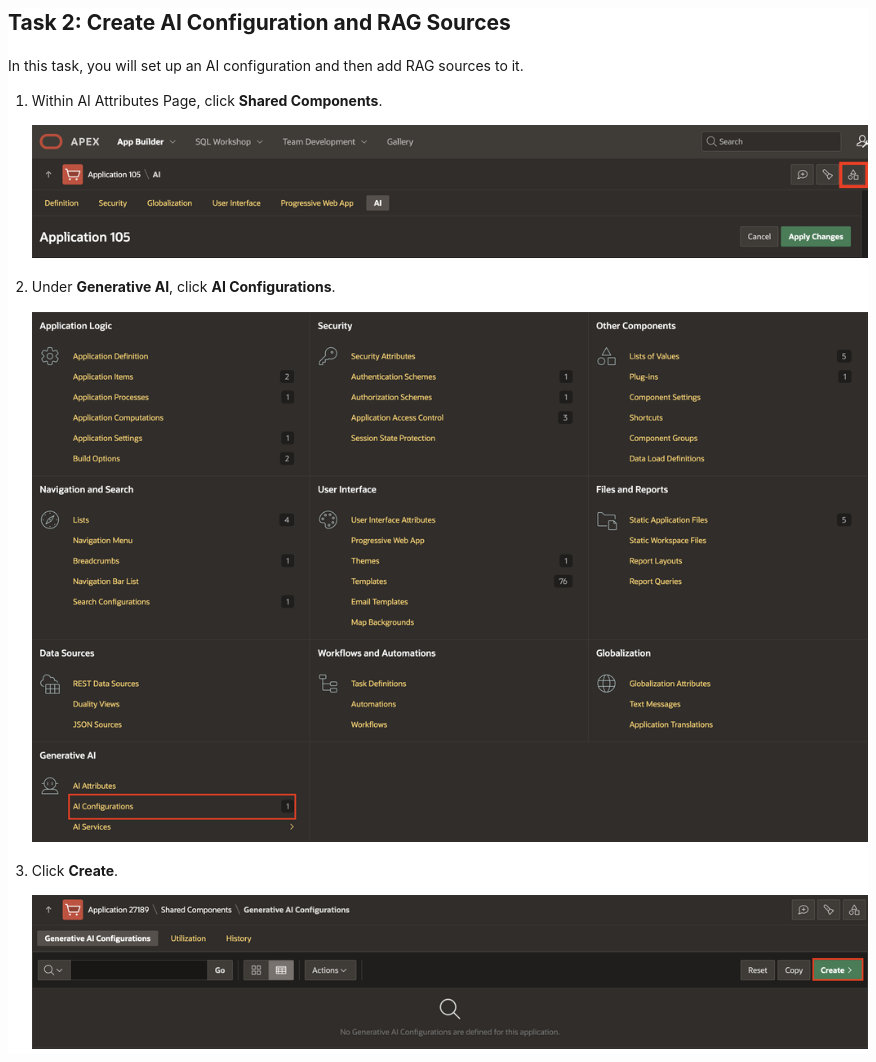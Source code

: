 ## Task 2: Create AI Configuration and RAG Sources

In this task, you will set up an AI configuration and then add RAG sources to it.

1. Within AI Attributes Page, click **Shared Components**.

    !["Click shared components"](images/shared-comps1.png "")

2. Under **Generative AI**, click **AI Configurations**.

    !["click AI configurations"](images/ai-conf.png "")

3. Click **Create**.

    !["click create"](images/genai-create.png "")

